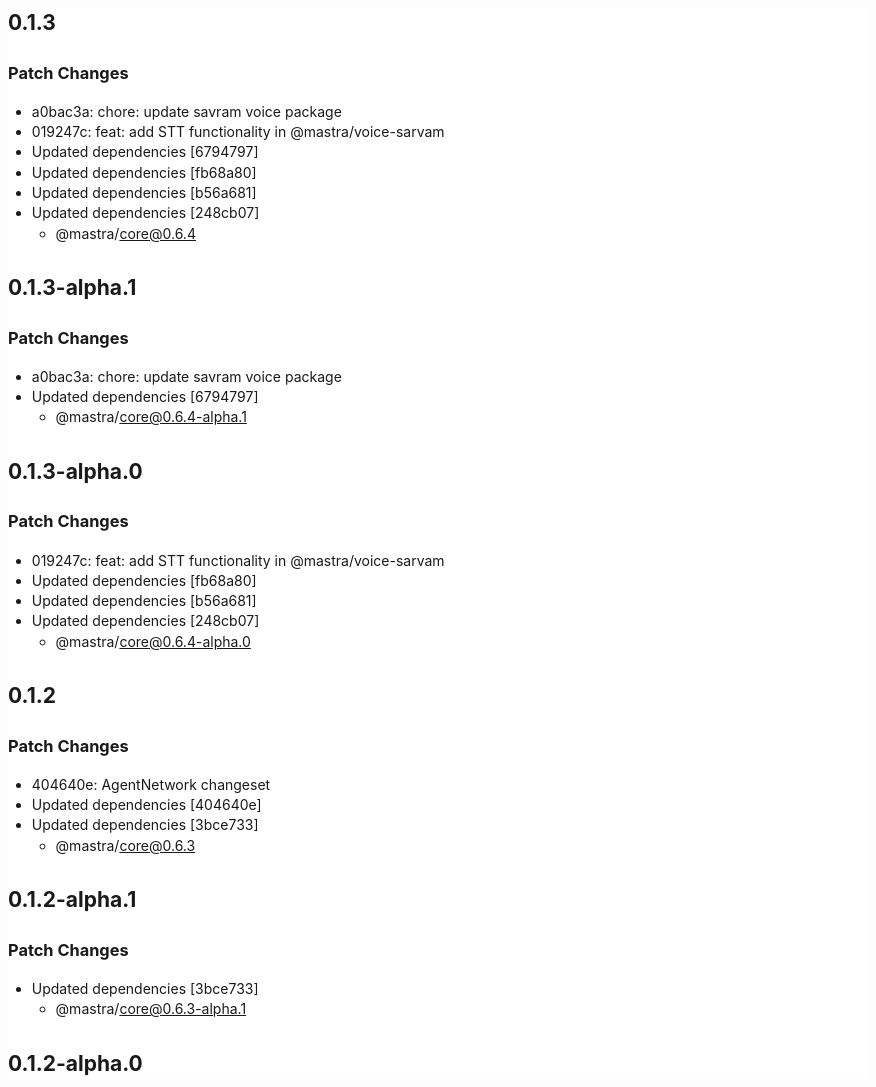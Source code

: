 ## 0.1.3

### Patch Changes

- a0bac3a: chore: update savram voice package
- 019247c: feat: add STT functionality in @mastra/voice-sarvam
- Updated dependencies [6794797]
- Updated dependencies [fb68a80]
- Updated dependencies [b56a681]
- Updated dependencies [248cb07]
  - @mastra/core@0.6.4

## 0.1.3-alpha.1

### Patch Changes

- a0bac3a: chore: update savram voice package
- Updated dependencies [6794797]
  - @mastra/core@0.6.4-alpha.1

## 0.1.3-alpha.0

### Patch Changes

- 019247c: feat: add STT functionality in @mastra/voice-sarvam
- Updated dependencies [fb68a80]
- Updated dependencies [b56a681]
- Updated dependencies [248cb07]
  - @mastra/core@0.6.4-alpha.0

## 0.1.2

### Patch Changes

- 404640e: AgentNetwork changeset
- Updated dependencies [404640e]
- Updated dependencies [3bce733]
  - @mastra/core@0.6.3

## 0.1.2-alpha.1

### Patch Changes

- Updated dependencies [3bce733]
  - @mastra/core@0.6.3-alpha.1

## 0.1.2-alpha.0
